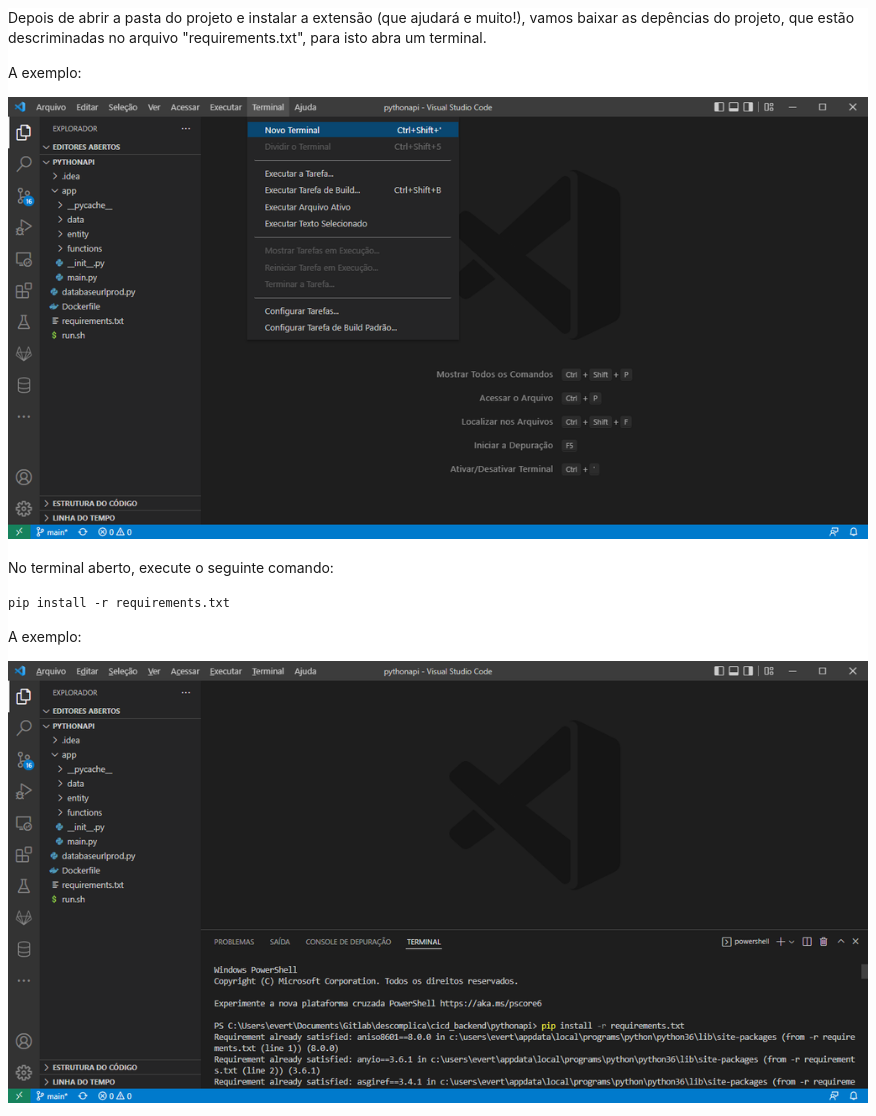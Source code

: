 Depois de abrir a pasta do projeto e instalar a extensão (que ajudará e muito!), vamos baixar as depências do projeto, que estão descriminadas no arquivo "requirements.txt", para isto abra um terminal.

A exemplo:

![Visual Studio Code terminal](./imagens/imagem64.png "imagem64")

No terminal aberto, execute o seguinte comando:

`pip install -r requirements.txt`

A exemplo:

![Visual Studio Code terminal pip install](./imagens/imagem65.png "imagem65")
